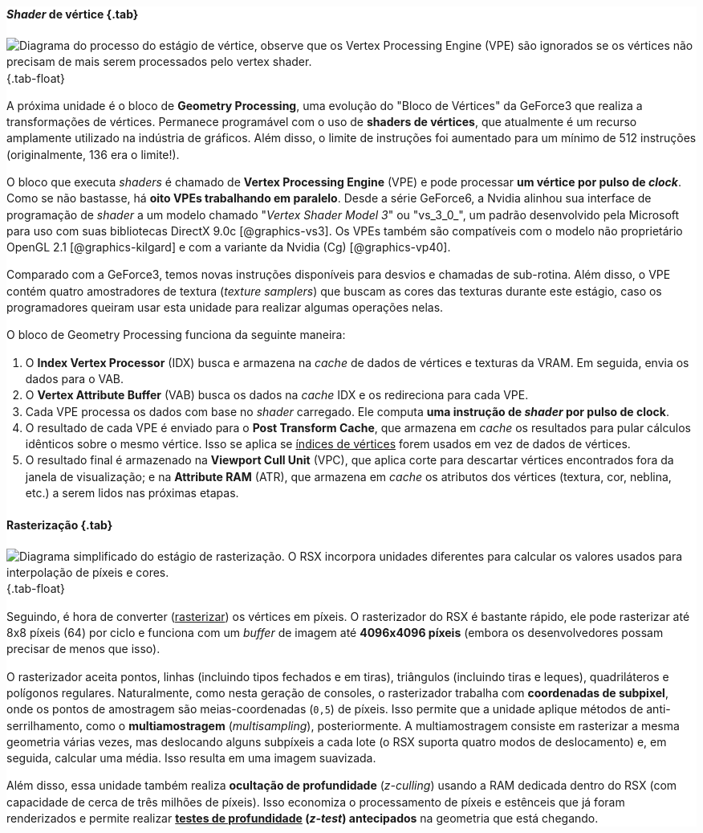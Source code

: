 #### *Shader* de vértice {.tab}

![Diagrama do processo do estágio de vértice, observe que os Vertex Processing Engine (VPE) são ignorados se os vértices não precisam de mais serem processados pelo vertex shader.](_diagrams/rsx/pipeline_vertex.webp) {.tab-float}

A próxima unidade é o bloco de **Geometry Processing**, uma evolução do "Bloco de Vértices" da GeForce3 que realiza a transformações de vértices. Permanece programável com o uso de **shaders de vértices**, que atualmente é um recurso amplamente utilizado na indústria de gráficos. Além disso, o limite de instruções foi aumentado para um mínimo de 512 instruções (originalmente, 136 era o limite!).

O bloco que executa *shaders* é chamado de **Vertex Processing Engine** (VPE) e pode processar **um vértice por pulso de *clock***. Como se não bastasse, há **oito VPEs trabalhando em paralelo**. Desde a série GeForce6, a Nvidia alinhou sua interface de programação de *shader* a um modelo chamado "*Vertex Shader Model 3*" ou "vs_3_0_", um padrão desenvolvido pela Microsoft para uso com suas bibliotecas DirectX 9.0c [@graphics-vs3]. Os VPEs também são compatíveis com o modelo não proprietário OpenGL 2.1 [@graphics-kilgard] e com a variante da Nvidia (Cg) [@graphics-vp40].

Comparado com a GeForce3, temos novas instruções disponíveis para desvios e chamadas de sub-rotina. Além disso, o VPE contém quatro amostradores de textura (*texture samplers*) que buscam as cores das texturas durante este estágio, caso os programadores queiram usar esta unidade para realizar algumas operações nelas.

O bloco de Geometry Processing funciona da seguinte maneira:

1. O **Index Vertex Processor** (IDX) busca e armazena na *cache* de dados de vértices e texturas da VRAM. Em seguida, envia os dados para o VAB.
2. O **Vertex Attribute Buffer** (VAB) busca os dados na *cache* IDX e os redireciona para cada VPE.
3. Cada VPE processa os dados com base no *shader* carregado. Ele computa **uma instrução de *shader* por pulso de clock**.
4. O resultado de cada VPE é enviado para o **Post Transform Cache**, que armazena em *cache* os resultados para pular cálculos idênticos sobre o mesmo vértice. Isso se aplica se [índices de vértices](gamecube#tab-3-2-geometry) forem usados em vez de dados de vértices.
5. O resultado final é armazenado na **Viewport Cull Unit** (VPC), que aplica corte para descartar vértices encontrados fora da janela de visualização; e na **Attribute RAM** (ATR), que armazena em *cache* os atributos dos vértices (textura, cor, neblina, etc.) a serem lidos nas próximas etapas.

#### Rasterização {.tab}

![Diagrama simplificado do estágio de rasterização. O RSX incorpora unidades diferentes para calcular os valores usados para interpolação de píxeis e cores.](_diagrams/rsx/pipeline_rasterizer.webp) {.tab-float}

Seguindo, é hora de converter ([rasterizar](playstation#tab-3-3-rasterisation)) os vértices em píxeis. O rasterizador do RSX é bastante rápido, ele pode rasterizar até 8x8 píxeis (64) por ciclo e funciona com um *buffer* de imagem até **4096x4096 píxeis** (embora os desenvolvedores possam precisar de menos que isso).

O rasterizador aceita pontos, linhas (incluindo tipos fechados e em tiras), triângulos (incluindo tiras e leques), quadriláteros e polígonos regulares. Naturalmente, como nesta geração de consoles, o rasterizador trabalha com **coordenadas de subpixel**, onde os pontos de amostragem são meias-coordenadas (`0,5`) de píxeis. Isso permite que a unidade aplique métodos de anti-serrilhamento, como o **multiamostragem** (*multisampling*), posteriormente. A multiamostragem consiste em rasterizar a mesma geometria várias vezes, mas deslocando alguns subpíxeis a cada lote (o RSX suporta quatro modos de deslocamento) e, em seguida, calcular uma média. Isso resulta em uma imagem suavizada.

Além disso, essa unidade também realiza **ocultação de profundidade** (*z-culling*) usando a RAM dedicada dentro do RSX (com capacidade de cerca de três milhões de píxeis). Isso economiza o processamento de píxeis e estênceis que já foram renderizados e permite realizar **[testes de profundidade](nintendo-64#modern-visible-surface-determination) (*z-test*) antecipados** na geometria que está chegando.
